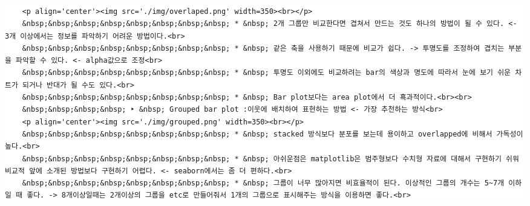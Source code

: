         <p align='center'><img src='./img/overlaped.png' width=350><br></p>
        &nbsp;&nbsp;&nbsp;&nbsp;&nbsp;&nbsp;&nbsp;&nbsp; * &nbsp; 2개 그룹만 비교한다면 겹쳐서 만드는 것도 하나의 방법이 될 수 있다. <- 3개 이상에서는 정보를 파악하기 어려운 방법이다.<br>
        &nbsp;&nbsp;&nbsp;&nbsp;&nbsp;&nbsp;&nbsp;&nbsp; * &nbsp; 같은 축을 사용하기 때문에 비교가 쉽다. -> 투명도를 조정하여 겹치는 부분을 파악할 수 있다. <- alpha값으로 조정<br>
        &nbsp;&nbsp;&nbsp;&nbsp;&nbsp;&nbsp;&nbsp;&nbsp; * &nbsp; 투명도 이외에도 비교하려는 bar의 색상과 명도에 따라서 눈에 보기 쉬운 차트가 되거나 반대가 될 수도 있다.<br>
        &nbsp;&nbsp;&nbsp;&nbsp;&nbsp;&nbsp;&nbsp;&nbsp; * &nbsp; Bar plot보다는 area plot에서 더 횩과적이다.<br><br>
        &nbsp;&nbsp;&nbsp;&nbsp; ‣ &nbsp; Grouped bar plot :이웃에 배치하여 표현하는 방법 <- 가장 추천하는 방식<br>
        <p align='center'><img src='./img/grouped.png' width=350><br></p>
        &nbsp;&nbsp;&nbsp;&nbsp;&nbsp;&nbsp;&nbsp;&nbsp; * &nbsp; stacked 방식보다 분포를 보는데 용이하고 overlapped에 비해서 가독성이 높다.<br>
        &nbsp;&nbsp;&nbsp;&nbsp;&nbsp;&nbsp;&nbsp;&nbsp; * &nbsp; 아쉬운점은 matplotlib은 범주형보다 수치형 자료에 대해서 구현하기 쉬워 비교적 앞에 소개된 방법보다 구현하기 어렵다. <- seaborn에서는 좀 더 편하다.<br>
        &nbsp;&nbsp;&nbsp;&nbsp;&nbsp;&nbsp;&nbsp;&nbsp; * &nbsp; 그룹이 너무 많아지면 비효율적이 된다. 이상적인 그룹의 개수는 5~7개 이하일 때 좋다. -> 8개이상일때는 2개이상의 그룹을 etc로 만들어줘서 1개의 그룹으로 표시해주는 방식을 이용하면 좋다.<br>
